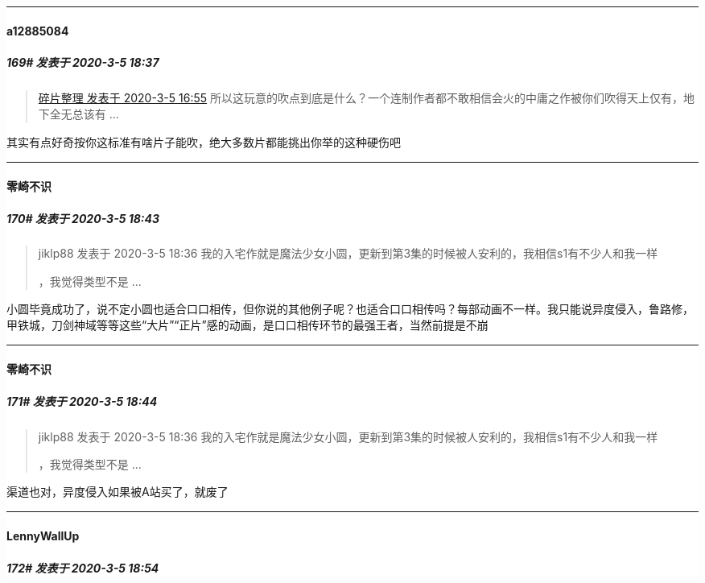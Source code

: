 *****

####  a12885084  
##### 169#       发表于 2020-3-5 18:37



<blockquote><a href="httphttps://bbs.saraba1st.com/2b/forum.php?mod=redirect&amp;goto=findpost&amp;pid=46626483&amp;ptid=1917059" target="_blank">碎片整理 发表于 2020-3-5 16:55</a>
所以这玩意的吹点到底是什么？一个连制作者都不敢相信会火的中庸之作被你们吹得天上仅有，地下全无总该有 ...</blockquote>
其实有点好奇按你这标准有啥片子能吹，绝大多数片都能挑出你举的这种硬伤吧







*****

####  零崎不识  
##### 170#       发表于 2020-3-5 18:43



<blockquote>jiklp88 发表于 2020-3-5 18:36
我的入宅作就是魔法少女小圆，更新到第3集的时候被人安利的，我相信s1有不少人和我一样

，我觉得类型不是 ...</blockquote>
小圆毕竟成功了，说不定小圆也适合口口相传，但你说的其他例子呢？也适合口口相传吗？每部动画不一样。我只能说异度侵入，鲁路修，甲铁城，刀剑神域等等这些“大片”“正片”感的动画，是口口相传环节的最强王者，当然前提是不崩







*****

####  零崎不识  
##### 171#       发表于 2020-3-5 18:44



<blockquote>jiklp88 发表于 2020-3-5 18:36
我的入宅作就是魔法少女小圆，更新到第3集的时候被人安利的，我相信s1有不少人和我一样

，我觉得类型不是 ...</blockquote>
渠道也对，异度侵入如果被A站买了，就废了







*****

####  LennyWallUp  
##### 172#       发表于 2020-3-5 18:54



